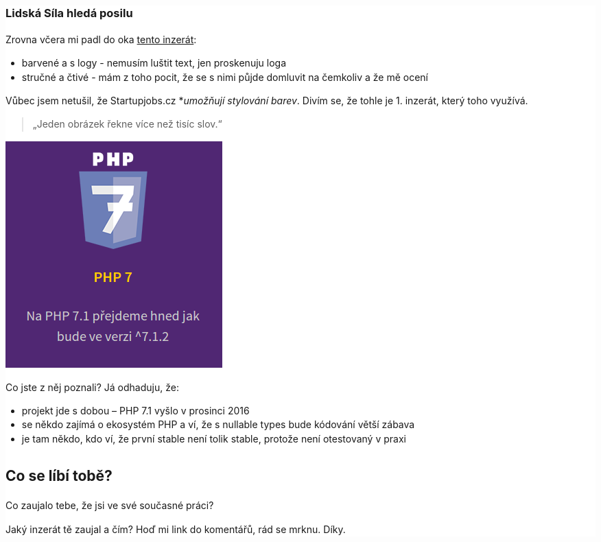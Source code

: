 
### Lidská Síla hledá posilu

Zrovna včera mi padl do oka [tento inzerát](https://www.startupjobs.cz/en/offer/3319/php-developer-lidskasila-cz):

- barvené a s logy - nemusím luštit text, jen proskenuju loga
- stručné a čtivé - mám z toho pocit, že se s nimi půjde domluvit na čemkoliv a že mě ocení 

Vůbec jsem netušil, že Startupjobs.cz **umožňují stylování barev*. Divím se, že tohle je 1. inzerát, který toho využívá.

> „Jeden obrázek řekne více než tisíc slov.“ 

<img src="/assets/images/posts/2017/job-offers/php7.png" class="thumbnail" alt="PHP 7.1 when stable">

Co jste z něj poznali? Já odhaduju, že:

- projekt jde s dobou &ndash; PHP 7.1 vyšlo v prosinci 2016
- se někdo zajímá o ekosystém PHP a ví, že s nullable types bude kódování větší zábava 
- je tam někdo, kdo ví, že první stable není tolik stable, protože není otestovaný v praxi


## Co se líbí tobě?

Co zaujalo tebe, že jsi ve své současné práci?

Jaký inzerát tě zaujal a čím? Hoď mi link do komentářů, rád se mrknu. Díky.
